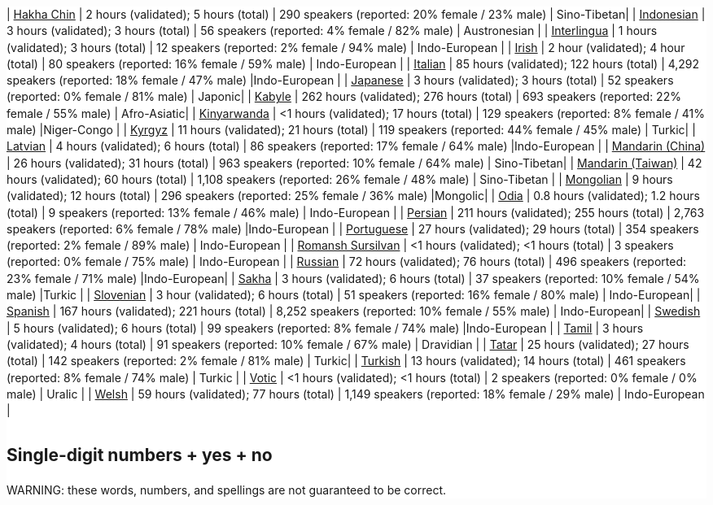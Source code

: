 | [Hakha Chin](https://en.wikipedia.org/wiki/Hakha_Chin_language) | 2 hours (validated); 5 hours (total) | 290 speakers (reported: 20% female / 23% male) | Sino-Tibetan|
| [Indonesian](https://en.wikipedia.org/wiki/Indonesian_language) | 3 hours (validated); 3 hours (total) | 56 speakers (reported: 4% female / 82% male) | Austronesian |
| [Interlingua](https://en.wikipedia.org/wiki/Interlingua) | 1 hours (validated); 3 hours (total) | 12 speakers (reported: 2% female / 94% male) | Indo-European |
| [Irish](https://en.wikipedia.org/wiki/Irish_language)  | 2 hour (validated); 4 hour (total) | 80 speakers (reported: 16% female / 59% male) | Indo-European |
| [Italian](https://en.wikipedia.org/wiki/Italian_language) | 85 hours (validated); 122 hours (total) | 4,292 speakers (reported: 18% female / 47% male) |Indo-European |
| [Japanese](https://en.wikipedia.org/wiki/Japanese_language) | 3 hours (validated); 3 hours (total) | 52 speakers (reported: 0% female / 81% male) | Japonic|
| [Kabyle](https://en.wikipedia.org/wiki/Kabyle_language)  | 262 hours (validated); 276 hours (total) | 693 speakers (reported: 22% female / 55% male) | Afro-Asiatic|
| [Kinyarwanda](https://en.wikipedia.org/wiki/Kinyarwanda_language) | <1 hours (validated); 17 hours (total) | 129 speakers (reported: 8% female / 41% male) |Niger-Congo |
| [Kyrgyz](https://en.wikipedia.org/wiki/Kyrgyz_language)  | 11 hours (validated); 21 hours (total) | 119 speakers (reported: 44% female / 45% male) | Turkic|
| [Latvian](https://en.wikipedia.org/wiki/Latvian_language) | 4 hours (validated); 6 hours (total) | 86 speakers (reported: 17% female / 64% male) |Indo-European |
| [Mandarin (China)](https://en.wikipedia.org/wiki/Mandarin_language) | 26 hours (validated); 31 hours (total) | 963 speakers (reported: 10% female / 64% male) | Sino-Tibetan|
| [Mandarin (Taiwan)](https://en.wikipedia.org/wiki/Taiwanese_Mandarin)  | 42 hours (validated); 60 hours (total) | 1,108 speakers (reported: 26% female / 48% male) | Sino-Tibetan |
| [Mongolian](https://en.wikipedia.org/wiki/Mongolian_language) | 9 hours (validated); 12 hours (total) | 296 speakers (reported: 25% female / 36% male) |Mongolic|
| [Odia](https://en.wikipedia.org/wiki/Odia_language) | 0.8 hours (validated); 1.2 hours (total) | 9 speakers (reported: 13% female / 46% male) | Indo-European |
| [Persian](https://en.wikipedia.org/wiki/Persian_language) | 211 hours (validated); 255 hours (total) | 2,763 speakers (reported: 6% female / 78% male) |Indo-European |
| [Portuguese](https://en.wikipedia.org/wiki/Portuguese_language) | 27 hours (validated); 29 hours (total) | 354 speakers (reported: 2% female / 89% male) | Indo-European |
| [Romansh Sursilvan](https://en.wikipedia.org/wiki/Sursilvan) | <1 hours (validated); <1 hours (total) | 3 speakers (reported: 0% female / 75% male) | Indo-European |
| [Russian](https://en.wikipedia.org/wiki/Russian_language) | 72 hours (validated); 76 hours (total) | 496 speakers (reported: 23% female / 71% male) |Indo-European|
| [Sakha](https://en.wikipedia.org/wiki/Yakut_language) | 3 hours (validated); 6 hours (total) | 37 speakers (reported: 10% female / 54% male) |Turkic |
| [Slovenian](https://en.wikipedia.org/wiki/Slovenian_language) | 3 hour (validated); 6 hours (total) | 51 speakers (reported: 16% female / 80% male) | Indo-European|
| [Spanish](https://en.wikipedia.org/wiki/Spanish_language) | 167 hours (validated); 221 hours (total) | 8,252 speakers (reported: 10% female / 55% male) | Indo-European|
| [Swedish](https://en.wikipedia.org/wiki/Swedish_language) | 5 hours (validated); 6 hours (total) | 99 speakers (reported: 8% female / 74% male) |Indo-European |
| [Tamil](https://en.wikipedia.org/wiki/Tamil_language) | 3 hours (validated); 4 hours (total) | 91 speakers (reported: 10% female / 67% male) | Dravidian |
| [Tatar](https://en.wikipedia.org/wiki/Tatar_language)  | 25 hours (validated); 27 hours (total) | 142 speakers (reported: 2% female / 81% male) | Turkic|
| [Turkish](https://en.wikipedia.org/wiki/Turkish_language) | 13 hours (validated); 14 hours (total) | 461 speakers (reported: 8% female / 74% male) | Turkic |
| [Votic](https://en.wikipedia.org/wiki/Votic_language) | <1 hours (validated); <1 hours (total) | 2 speakers (reported: 0% female / 0% male) | Uralic |
| [Welsh](https://en.wikipedia.org/wiki/Welsh_language) | 59 hours (validated); 77 hours (total) | 1,149 speakers (reported: 18% female / 29% male) | Indo-European |

## Single-digit numbers + yes + no

WARNING: these words, numbers, and spellings are not guaranteed to be correct.
